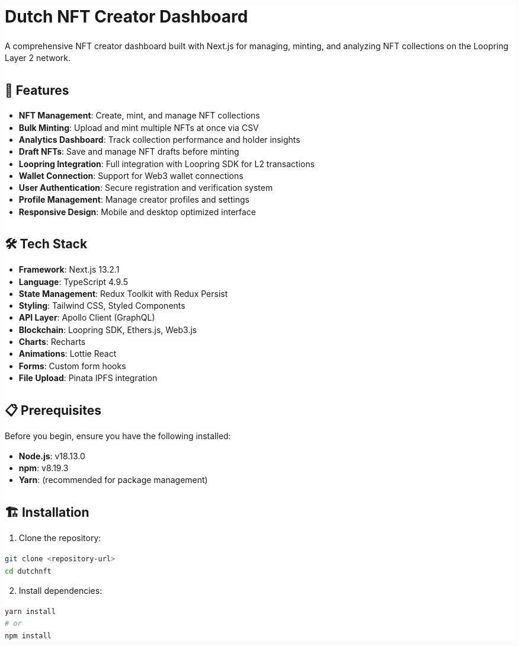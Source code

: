 # Dutch NFT Creator Dashboard

A comprehensive NFT creator dashboard built with Next.js for managing, minting, and analyzing NFT collections on the Loopring Layer 2 network.

## 🚀 Features

- **NFT Management**: Create, mint, and manage NFT collections
- **Bulk Minting**: Upload and mint multiple NFTs at once via CSV
- **Analytics Dashboard**: Track collection performance and holder insights
- **Draft NFTs**: Save and manage NFT drafts before minting
- **Loopring Integration**: Full integration with Loopring SDK for L2 transactions
- **Wallet Connection**: Support for Web3 wallet connections
- **User Authentication**: Secure registration and verification system
- **Profile Management**: Manage creator profiles and settings
- **Responsive Design**: Mobile and desktop optimized interface

## 🛠️ Tech Stack

- **Framework**: Next.js 13.2.1
- **Language**: TypeScript 4.9.5
- **State Management**: Redux Toolkit with Redux Persist
- **Styling**: Tailwind CSS, Styled Components
- **API Layer**: Apollo Client (GraphQL)
- **Blockchain**: Loopring SDK, Ethers.js, Web3.js
- **Charts**: Recharts
- **Animations**: Lottie React
- **Forms**: Custom form hooks
- **File Upload**: Pinata IPFS integration

## 📋 Prerequisites

Before you begin, ensure you have the following installed:

- **Node.js**: v18.13.0
- **npm**: v8.19.3
- **Yarn**: (recommended for package management)

## 🏗️ Installation

1. Clone the repository:
```bash
git clone <repository-url>
cd dutchnft
```

2. Install dependencies:
```bash
yarn install
# or
npm install
```
